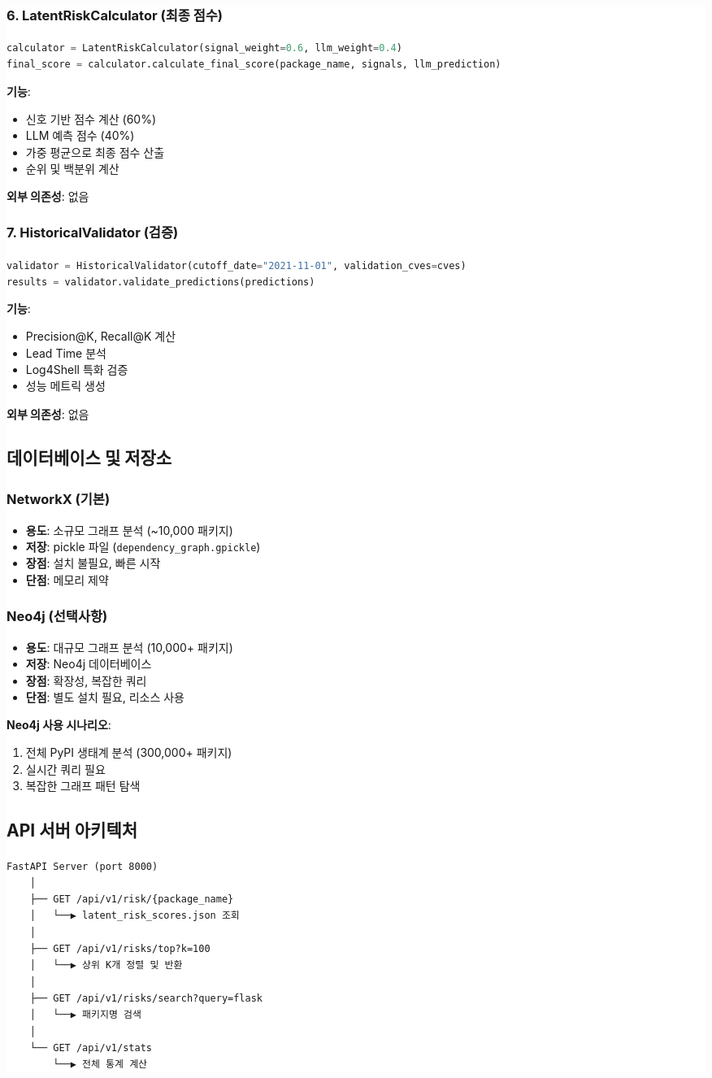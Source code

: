 ### 6. LatentRiskCalculator (최종 점수)
```python
calculator = LatentRiskCalculator(signal_weight=0.6, llm_weight=0.4)
final_score = calculator.calculate_final_score(package_name, signals, llm_prediction)
```

**기능**:
- 신호 기반 점수 계산 (60%)
- LLM 예측 점수 (40%)
- 가중 평균으로 최종 점수 산출
- 순위 및 백분위 계산

**외부 의존성**: 없음

### 7. HistoricalValidator (검증)
```python
validator = HistoricalValidator(cutoff_date="2021-11-01", validation_cves=cves)
results = validator.validate_predictions(predictions)
```

**기능**:
- Precision@K, Recall@K 계산
- Lead Time 분석
- Log4Shell 특화 검증
- 성능 메트릭 생성

**외부 의존성**: 없음

## 데이터베이스 및 저장소

### NetworkX (기본)
- **용도**: 소규모 그래프 분석 (~10,000 패키지)
- **저장**: pickle 파일 (`dependency_graph.gpickle`)
- **장점**: 설치 불필요, 빠른 시작
- **단점**: 메모리 제약

### Neo4j (선택사항)
- **용도**: 대규모 그래프 분석 (10,000+ 패키지)
- **저장**: Neo4j 데이터베이스
- **장점**: 확장성, 복잡한 쿼리
- **단점**: 별도 설치 필요, 리소스 사용

**Neo4j 사용 시나리오**:
1. 전체 PyPI 생태계 분석 (300,000+ 패키지)
2. 실시간 쿼리 필요
3. 복잡한 그래프 패턴 탐색

## API 서버 아키텍처

```
FastAPI Server (port 8000)
    │
    ├── GET /api/v1/risk/{package_name}
    │   └──▶ latent_risk_scores.json 조회
    │
    ├── GET /api/v1/risks/top?k=100
    │   └──▶ 상위 K개 정렬 및 반환
    │
    ├── GET /api/v1/risks/search?query=flask
    │   └──▶ 패키지명 검색
    │
    └── GET /api/v1/stats
        └──▶ 전체 통계 계산
```
